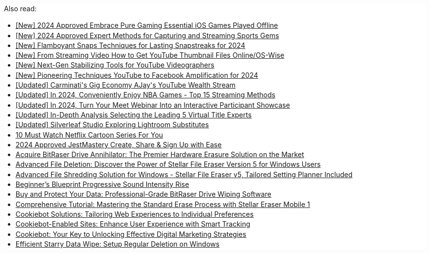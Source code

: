 <span class="atpl-alsoreadstyle">Also read:</span>
<div><ul>
<li><a href="https://remote-screen-capture.techidaily.com/new-2024-approved-embrace-pure-gaming-essential-ios-games-played-offline/"><u>[New] 2024 Approved  Embrace Pure Gaming  Essential iOS Games Played Offline</u></a></li>
<li><a href="https://on-screen-recording.techidaily.com/new-2024-approved-expert-methods-for-capturing-and-streaming-sports-gems/"><u>[New] 2024 Approved  Expert Methods for Capturing and Streaming Sports Gems</u></a></li>
<li><a href="https://snapchat-videos.techidaily.com/new-flamboyant-snaps-techniques-for-lasting-snapstreaks-for-2024/"><u>[New] Flamboyant Snaps  Techniques for Lasting Snapstreaks for 2024</u></a></li>
<li><a href="https://youtube-help.techidaily.com/new-from-streaming-video-how-to-get-youtube-thumbnail-files-onlineos-wise/"><u>[New] From Streaming Video  How to Get YouTube Thumbnail Files Online/OS-Wise</u></a></li>
<li><a href="https://extra-approaches.techidaily.com/new-next-gen-stabilizing-tools-for-youtube-videographers/"><u>[New] Next-Gen Stabilizing Tools for YouTube Videographers</u></a></li>
<li><a href="https://facebook-clips.techidaily.com/new-pioneering-techniques-youtube-to-facebook-amplification-for-2024/"><u>[New] Pioneering Techniques  YouTube to Facebook Amplification for 2024</u></a></li>
<li><a href="https://youtube-videos.techidaily.com/updated-carminatis-gig-economy-ajays-youtube-wealth-stream/"><u>[Updated] Carminati's Gig Economy  AJay's YouTube Wealth Stream</u></a></li>
<li><a href="https://fox-access.techidaily.com/updated-in-2024-conveniently-enjoy-nba-games-top-15-streaming-methods/"><u>[Updated] In 2024, Conveniently Enjoy NBA Games - Top 15 Streaming Methods</u></a></li>
<li><a href="https://video-screen-grab.techidaily.com/updated-in-2024-turn-your-meet-webinar-into-an-interactive-participant-showcase/"><u>[Updated] In 2024, Turn Your Meet Webinar Into an Interactive Participant Showcase</u></a></li>
<li><a href="https://some-knowledge.techidaily.com/updated-in-depth-analysis-selecting-the-leading-5-virtual-title-experts/"><u>[Updated] In-Depth Analysis  Selecting the Leading 5 Virtual Title Experts</u></a></li>
<li><a href="https://extra-approaches.techidaily.com/updated-silverleaf-studio-exploring-lightroom-substitutes/"><u>[Updated] Silverleaf Studio  Exploring Lightroom Substitutes</u></a></li>
<li><a href="https://animation-videos.techidaily.com/10-must-watch-netflix-cartoon-series-for-you/"><u>10 Must Watch Netflix Cartoon Series For You</u></a></li>
<li><a href="https://extra-skills.techidaily.com/2024-approved-jestmastery-create-share-and-sign-up-with-ease/"><u>2024 Approved  JestMastery  Create, Share & Sign Up with Ease</u></a></li>
<li><a href="https://data-safeguard.techidaily.com/acquire-bitraser-drive-annihilator-the-premier-hardware-erasure-solution-on-the-market/"><u>Acquire BitRaser Drive Annihilator: The Premier Hardware Erasure Solution on the Market</u></a></li>
<li><a href="https://data-safeguard.techidaily.com/advanced-file-deletion-discover-the-power-of-stellar-file-eraser-version-5-for-windows-users/"><u>Advanced File Deletion: Discover the Power of Stellar File Eraser Version 5 for Windows Users</u></a></li>
<li><a href="https://data-safeguard.techidaily.com/advanced-file-shredding-solution-for-windows-stellar-file-eraser-v5-tailored-setting-planner-included/"><u>Advanced File Shredding Solution for Windows - Stellar File Eraser v5, Tailored Setting Planner Included</u></a></li>
<li><a href="https://extra-lessons.techidaily.com/beginners-blueprint-progressive-sound-intensity-rise/"><u>Beginner’s Blueprint  Progressive Sound Intensity Rise</u></a></li>
<li><a href="https://data-safeguard.techidaily.com/buy-and-protect-your-data-professional-grade-bitraser-drive-wiping-software/"><u>Buy and Protect Your Data: Professional-Grade BitRaser Drive Wiping Software</u></a></li>
<li><a href="https://data-safeguard.techidaily.com/comprehensive-tutorial-mastering-the-standard-erase-process-with-stellar-eraser-mobile-1/"><u>Comprehensive Tutorial: Mastering the Standard Erase Process with Stellar Eraser Mobile 1</u></a></li>
<li><a href="https://data-safeguard.techidaily.com/cookiebot-solutions-tailoring-web-experiences-to-individual-preferences/"><u>Cookiebot Solutions: Tailoring Web Experiences to Individual Preferences</u></a></li>
<li><a href="https://data-safeguard.techidaily.com/cookiebot-enabled-sites-enhance-user-experience-with-smart-tracking/"><u>Cookiebot-Enabled Sites: Enhance User Experience with Smart Tracking</u></a></li>
<li><a href="https://data-safeguard.techidaily.com/cookiebot-your-key-to-unlocking-effective-digital-marketing-strategies/"><u>Cookiebot: Your Key to Unlocking Effective Digital Marketing Strategies</u></a></li>
<li><a href="https://data-safeguard.techidaily.com/efficient-starry-data-wipe-setup-regular-deletion-on-windows/"><u>Efficient Starry Data Wipe: Setup Regular Deletion on Windows</u></a></li>